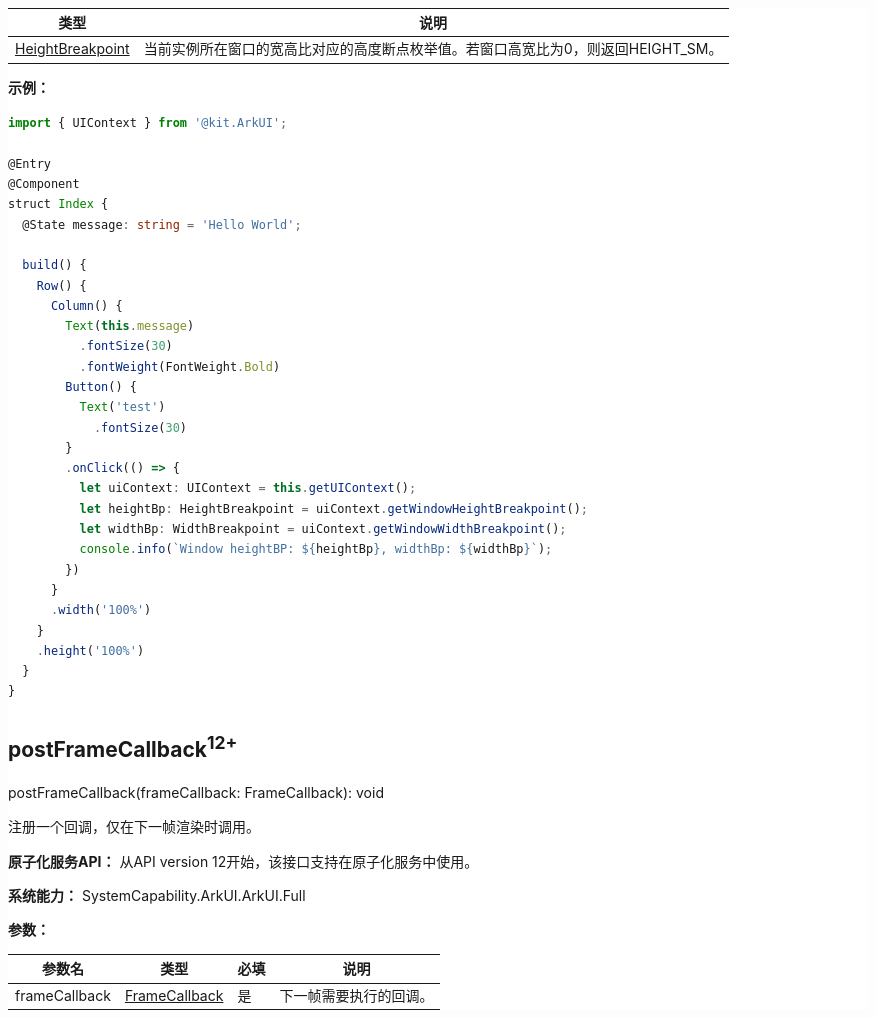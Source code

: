 | 类型   | 说明                                         |
| ------ | -------------------------------------------- |
| [HeightBreakpoint](./arkui-ts/ts-appendix-enums.md#heightbreakpoint13) | 当前实例所在窗口的宽高比对应的高度断点枚举值。若窗口高宽比为0，则返回HEIGHT_SM。 |

**示例：**

```ts
import { UIContext } from '@kit.ArkUI';

@Entry
@Component
struct Index {
  @State message: string = 'Hello World';

  build() {
    Row() {
      Column() {
        Text(this.message)
          .fontSize(30)
          .fontWeight(FontWeight.Bold)
        Button() {
          Text('test')
            .fontSize(30)
        }
        .onClick(() => {
          let uiContext: UIContext = this.getUIContext();
          let heightBp: HeightBreakpoint = uiContext.getWindowHeightBreakpoint();
          let widthBp: WidthBreakpoint = uiContext.getWindowWidthBreakpoint();
          console.info(`Window heightBP: ${heightBp}, widthBp: ${widthBp}`);
        })
      }
      .width('100%')
    }
    .height('100%')
  }
}
```

## postFrameCallback<sup>12+</sup>

postFrameCallback(frameCallback: FrameCallback): void

注册一个回调，仅在下一帧渲染时调用。

**原子化服务API：** 从API version 12开始，该接口支持在原子化服务中使用。

**系统能力：** SystemCapability.ArkUI.ArkUI.Full

**参数：**

| 参数名 | 类型   | 必填 | 说明                                    |
| ------ | ------ | ---- | --------------------------------------- |
| frameCallback | [FrameCallback](arkts-apis-uicontext-framecallback.md) | 是   | 下一帧需要执行的回调。 |

